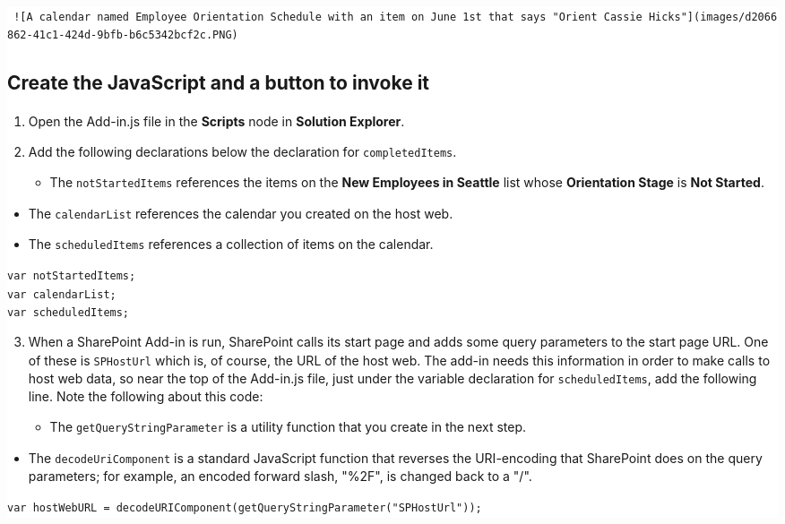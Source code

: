 
     ![A calendar named Employee Orientation Schedule with an item on June 1st that says "Orient Cassie Hicks"](images/d2066862-41c1-424d-9bfb-b6c5342bcf2c.PNG)
 

 

 

## Create the JavaScript and a button to invoke it


1. Open the Add-in.js file in the  **Scripts** node in **Solution Explorer**. 
    
 
2. Add the following declarations below the declaration for  `completedItems`. 
    
      - The  `notStartedItems` references the items on the **New Employees in Seattle** list whose **Orientation Stage** is **Not Started**.
    
 
  - The  `calendarList` references the calendar you created on the host web.
    
 
  - The  `scheduledItems` references a collection of items on the calendar.
    
 

  ```
  var notStartedItems;
var calendarList;
var scheduledItems;
  ```

3. When a SharePoint Add-in is run, SharePoint calls its start page and adds some query parameters to the start page URL. One of these is  `SPHostUrl` which is, of course, the URL of the host web. The add-in needs this information in order to make calls to host web data, so near the top of the Add-in.js file, just under the variable declaration for `scheduledItems`, add the following line. Note the following about this code:
    
      - The  `getQueryStringParameter` is a utility function that you create in the next step.
    
 
  - The  `decodeUriComponent` is a standard JavaScript function that reverses the URI-encoding that SharePoint does on the query parameters; for example, an encoded forward slash, "%2F", is changed back to a "/".
    
 

  ```
  var hostWebURL = decodeURIComponent(getQueryStringParameter("SPHostUrl"));
  ```
